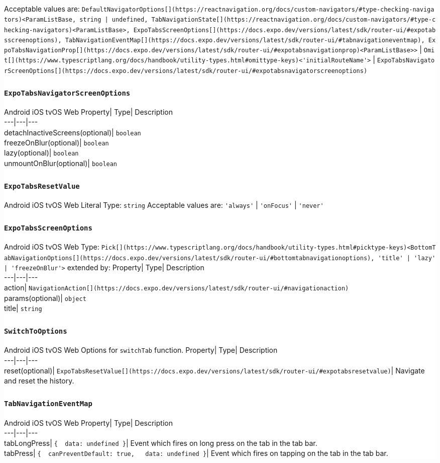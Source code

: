 Acceptable values are: `DefaultNavigatorOptions[](https://reactnavigation.org/docs/custom-navigators/#type-checking-navigators)<ParamListBase, string | undefined, TabNavigationState[](https://reactnavigation.org/docs/custom-navigators/#type-checking-navigators)<ParamListBase>, ExpoTabsScreenOptions[](https://docs.expo.dev/versions/latest/sdk/router-ui/#expotabsscreenoptions), TabNavigationEventMap[](https://docs.expo.dev/versions/latest/sdk/router-ui/#tabnavigationeventmap), ExpoTabsNavigationProp[](https://docs.expo.dev/versions/latest/sdk/router-ui/#expotabsnavigationprop)<ParamListBase>>` | `Omit[](https://www.typescriptlang.org/docs/handbook/utility-types.html#omittype-keys)<'initialRouteName'>` | `ExpoTabsNavigatorScreenOptions[](https://docs.expo.dev/versions/latest/sdk/router-ui/#expotabsnavigatorscreenoptions)`
### `ExpoTabsNavigatorScreenOptions`
Android
iOS
tvOS
Web
Property| Type| Description  
---|---|---  
detachInactiveScreens(optional)| `boolean`  
freezeOnBlur(optional)| `boolean`  
lazy(optional)| `boolean`  
unmountOnBlur(optional)| `boolean`  
### `ExpoTabsResetValue`
Android
iOS
tvOS
Web
Literal Type: `string`
Acceptable values are: `'always'` | `'onFocus'` | `'never'`
### `ExpoTabsScreenOptions`
Android
iOS
tvOS
Web
Type: `Pick[](https://www.typescriptlang.org/docs/handbook/utility-types.html#picktype-keys)<BottomTabNavigationOptions[](https://docs.expo.dev/versions/latest/sdk/router-ui/#bottomtabnavigationoptions), 'title' | 'lazy' | 'freezeOnBlur'>` extended by:
Property| Type| Description  
---|---|---  
action| `NavigationAction[](https://docs.expo.dev/versions/latest/sdk/router-ui/#navigationaction)`  
params(optional)| `object`  
title| `string`  
### `SwitchToOptions`
Android
iOS
tvOS
Web
Options for `switchTab` function.
Property| Type| Description  
---|---|---  
reset(optional)| `ExpoTabsResetValue[](https://docs.expo.dev/versions/latest/sdk/router-ui/#expotabsresetvalue)`| Navigate and reset the history.  
### `TabNavigationEventMap`
Android
iOS
tvOS
Web
Property| Type| Description  
---|---|---  
tabLongPress| `{  data: undefined }`| Event which fires on long press on the tab in the tab bar.  
tabPress| `{  canPreventDefault: true,   data: undefined }`| Event which fires on tapping on the tab in the tab bar.  